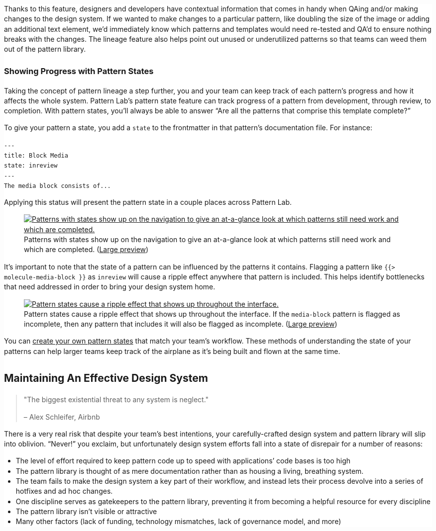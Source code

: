 Thanks to this feature, designers and developers have contextual information that comes in handy when QAing and/or making changes to the design system. If we wanted to make changes to a particular pattern, like doubling the size of the image or adding an additional text element, we’d immediately know which patterns and templates would need re-tested and QA’d to ensure nothing breaks with the changes. The lineage feature also helps point out unused or underutilized patterns so that teams can weed them out of the pattern library.</p>

### Showing Progress with Pattern States

Taking the concept of pattern lineage a step further, you and your team can keep track of each pattern’s progress and how it affects the whole system. Pattern Lab’s pattern state feature can track progress of a pattern from development, through review, to completion. With pattern states, you’ll always be able to answer “Are all the patterns that comprise this template complete?”

To give your pattern a state, you add a <code>state</code> to the frontmatter in that pattern’s documentation file. For instance:

<pre><code class="language-markup">---
title: Block Media
state: inreview
---
The media block consists of...</code></pre>

Applying this status will present the pattern state in a couple places across Pattern Lab.</p>

<figure><a href="https://archive.smashing.media/assets/344dbf88-fdf9-42bb-adb4-46f01eedd629/8b08f225-4790-4b56-90fe-f973fa91e9b1/pattern-lab-2-image-14-large-opt.png"><img loading="lazy" decoding="async" src="https://archive.smashing.media/assets/344dbf88-fdf9-42bb-adb4-46f01eedd629/5b449f42-a74c-4f8e-871c-a7cc36c182d4/pattern-lab-2-image-14-opt.png" alt="Patterns with states show up on the navigation to give an at-a-glance look at which patterns still need work and which are completed." /></a><figcaption>Patterns with states show up on the navigation to give an at-a-glance look at which patterns still need work and which are completed. (<a href="https://archive.smashing.media/assets/344dbf88-fdf9-42bb-adb4-46f01eedd629/8b08f225-4790-4b56-90fe-f973fa91e9b1/pattern-lab-2-image-14-large-opt.png">Large preview</a>)</figcaption></figure>

It’s important to note that the state of a pattern can be influenced by the patterns it contains. Flagging a pattern like <code>{{&gt; molecule-media-block }}</code> as <code>inreview</code> will cause a ripple effect anywhere that pattern is included. This helps identify bottlenecks that need addressed in order to bring your design system home.</p>

<figure><a href="https://archive.smashing.media/assets/344dbf88-fdf9-42bb-adb4-46f01eedd629/8908bf99-19a5-45bf-998a-1a96a5667fd9/pattern-lab-2-image-15-large-opt.png"><img loading="lazy" decoding="async" src="https://archive.smashing.media/assets/344dbf88-fdf9-42bb-adb4-46f01eedd629/49b81f31-4e0f-4b69-9ef2-a9b4c84a6d7d/pattern-lab-2-image-15-opt.png" alt="Pattern states cause a ripple effect that shows up throughout the interface."></a><figcaption>Pattern states cause a ripple effect that shows up throughout the interface. If the <code>media-block</code> pattern is flagged as incomplete, then any pattern that includes it will also be flagged as incomplete. (<a href="https://archive.smashing.media/assets/344dbf88-fdf9-42bb-adb4-46f01eedd629/8908bf99-19a5-45bf-998a-1a96a5667fd9/pattern-lab-2-image-15-large-opt.png">Large preview</a>)</figcaption></figure>

You can <a href="https://patternlab.io/docs/pattern-states.html">create your own pattern states</a> that match your team’s workflow. These methods of understanding the state of your patterns can help larger teams keep track of the airplane as it’s being built and flown at the same time.</p>

## Maintaining An Effective Design System

<blockquote>"The biggest existential threat to any system is neglect."

– Alex Schleifer, Airbnb</blockquote>

There is a very real risk that despite your team’s best intentions, your carefully-crafted design system and pattern library will slip into oblivion. “Never!” you exclaim, but unfortunately design system efforts fall into a state of disrepair for a number of reasons:

*   The level of effort required to keep pattern code up to speed with applications’ code bases is too high
*   The pattern library is thought of as mere documentation rather than as housing a living, breathing system.
*   The team fails to make the design system a key part of their workflow, and instead lets their process devolve into a series of hotfixes and ad hoc changes.
*   One discipline serves as gatekeepers to the pattern library, preventing it from becoming a helpful resource for every discipline
*   The pattern library isn’t visible or attractive
*   Many other factors (lack of funding, technology mismatches, lack of governance model, and more)
